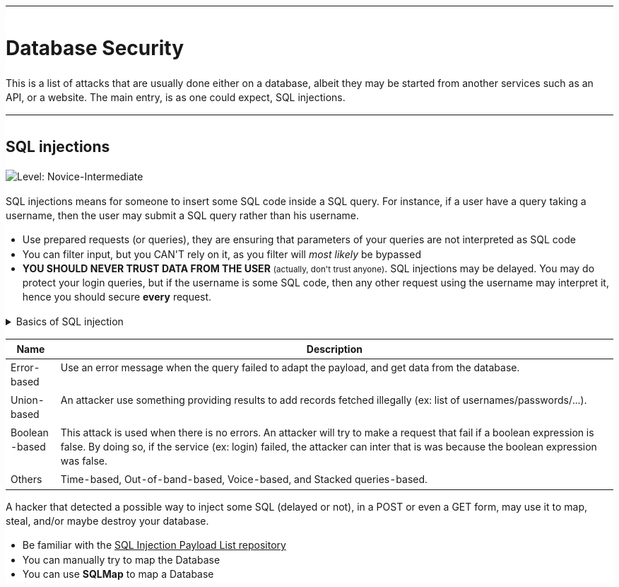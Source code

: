 <hr class="sep-both">

# Database Security

This is a list of attacks that are usually done either on a database, albeit they may be started from another services such as an API, or a website. The main entry, is as one could expect, SQL injections.

<hr class="sl">

## SQL injections

![Level: Novice-Intermediate](https://img.shields.io/badge/level-Novice%20Intermediate-ffd700)

SQL injections means for someone to insert some SQL code inside a SQL query. For instance, if a user have a query taking a username, then the user may submit a SQL query rather than his username.

* <i class="bi bi-shield-check text-success"></i> Use prepared requests (or queries), they are ensuring that parameters of your queries are not interpreted as SQL code
* <i class="bi bi-shield-minus text-danger"></i> You can filter input, but you CAN'T rely on it, as you filter will _most likely_ be bypassed
* <i class="bi bi-shield-minus text-danger"></i> **YOU SHOULD NEVER TRUST DATA FROM THE USER** <small>(actually, don't trust anyone)</small>. SQL injections may be delayed. You may do protect your login queries, but if the username is some SQL code, then any other request using the username may interpret it, hence you should secure **every** request.

<details class="details-e"><summary>Basics of SQL injection</summary></details>

<table class="table table-bordered table-striped border-dark"><thead>
<tr><th>Name</th><th>Description</th></tr>
</thead><tbody>

<tr><td>Error-based</td><td>Use an error message when the query failed to adapt the payload, and get data from the database.
</td></tr>

<tr><td>Union-based</td><td>An attacker use something providing results to add records fetched illegally (ex: list of usernames/passwords/...).
</td></tr>

<tr><td>Boolean-based</td><td>This attack is used when there is no errors. An attacker will try to make a request that fail if a boolean expression is false. By doing so, if the service (ex: login) failed, the attacker can inter that is was because the boolean expression was false.
</td></tr>

<tr><td>Others</td><td>Time-based, Out-of-band-based, Voice-based, and Stacked queries-based.
</td></tr>

</tbody></table>


A hacker that detected a possible way to inject some SQL (delayed or not), in a POST or even a GET form, may use it to map, steal, and/or maybe destroy your database.

* <i class="bi bi-info-square" style="background:#7cfc00"></i> Be familiar with the [SQL Injection Payload List repository](https://github.com/payloadbox/sql-injection-payload-list)
* <i class="bi bi-info-square" style="background:#ffd700"></i> You can manually try to map the Database
* <i class="bi bi-info-square" style="background:#ffd700"></i> You can use **SQLMap** to map a Database
